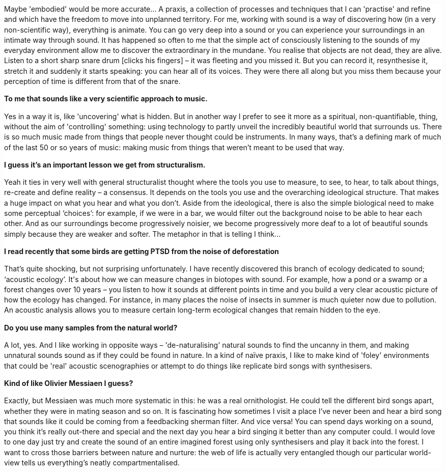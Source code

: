 Maybe 'embodied' would be more accurate… A praxis, a collection of processes and techniques that I can 'practise' and refine and which have the freedom to move into unplanned territory. For me, working with sound is a way of discovering how (in a very non-scientific way), everything is animate. You can go very deep into a sound or you can experience your surroundings in an intimate way through sound. It has happened so often to me that the simple act of consciously listening to the sounds of my everyday environment allow me to discover the extraordinary in the mundane. You realise that objects are not dead, they are alive. Listen to a short sharp snare drum [clicks his fingers] – it was fleeting and you missed it. But you can record it, resynthesise it, stretch it and suddenly it starts speaking: you can hear all of its voices. They were there all along but you miss them because your perception of time is different from that of the snare. 

**To me that sounds like a very scientific approach to music.** 

Yes in a way it is, like 'uncovering' what is hidden. But in another way I prefer to see it more as a spiritual, non-quantifiable, thing, without the aim of 'controlling' something: using technology to partly unveil the incredibly beautiful world that surrounds us. There is so much music made from things that people never thought could be instruments. In many ways, that’s a defining mark of much of the last 50 or so years of music: making music from things that weren’t meant to be used that way. 

<iframe width="100%" height="166" scrolling="no" frameborder="no" allow="autoplay" src="https://w.soundcloud.com/player/?url=https%3A//api.soundcloud.com/tracks/395250165&color=%23949494&auto_play=false&hide_related=false&show_comments=true&show_user=true&show_reposts=false&show_teaser=true"></iframe>

**I guess it’s an important lesson we get from structuralism.** 

Yeah it ties in very well with general structuralist thought where the tools you use to measure, to see, to hear, to talk about things, re-create and define reality – a consensus. It depends on the tools you use and the overarching ideological structure. That makes a huge impact on what you hear and what you don’t. Aside from the ideological, there is also the simple biological need to make some perceptual ‘choices’: for example, if we were in a bar, we would filter out the background noise to be able to hear each other. And as our surroundings become progressively noisier, we become progressively more deaf to a lot of beautiful sounds simply because they are weaker and softer. The metaphor in that is telling I think…

**I read recently that some birds are getting PTSD from the noise of deforestation**

That’s quite shocking, but not surprising unfortunately. I have recently discovered this branch of ecology dedicated to sound; ‘acoustic ecology’. It's about how we can measure changes in biotopes with sound. For example, how a pond or a swamp or a forest changes over 10 years – you listen to how it sounds at different points in time and you build a very clear acoustic picture of how the ecology has changed. For instance, in many places the noise of insects in summer is much quieter now due to pollution. An acoustic analysis allows you to measure certain long-term ecological changes that remain hidden to the eye.

**Do you use many samples from the natural world?**

A lot, yes. And I like working in opposite ways – 'de-naturalising' natural sounds to find the uncanny in them, and making unnatural sounds sound as if they could be found in nature. In a kind of naïve praxis, I like to make kind of 'foley' environments that could be 'real' acoustic scenographies or attempt to do things like replicate bird songs with synthesisers. 

**Kind of like Olivier Messiaen I guess?**

Exactly, but Messiaen was much more systematic in this: he was a real ornithologist. He could tell the different bird songs apart, whether they were in mating season and so on. It is fascinating how sometimes I visit a place I’ve never been and hear a bird song that sounds like it could be coming from a feedbacking sherman filter. And vice versa! You can spend days working on a sound, you think it’s really out-there and special and the next day you hear a bird singing it better than any computer could. I would love to one day just try and create the sound of an entire imagined forest using only synthesisers and play it back into the forest. I want to cross those barriers between nature and nurture: the web of life is actually very entangled though our particular world-view tells us everything’s neatly compartmentalised. 

